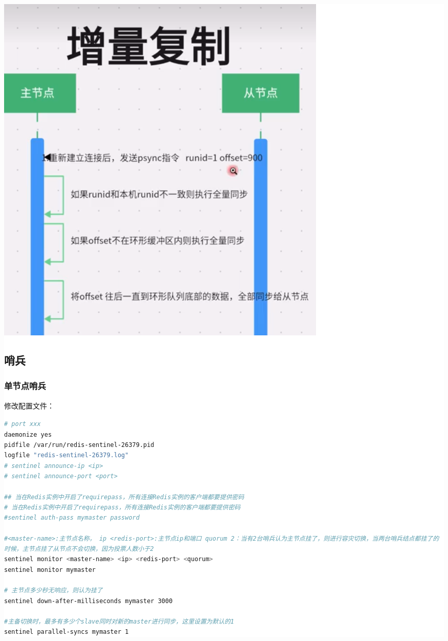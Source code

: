 ![image-20231024084259263](image/image-20231024084259263.png)



## 哨兵

### 单节点哨兵

修改配置文件：

```bash
# port xxx
daemonize yes
pidfile /var/run/redis-sentinel-26379.pid
logfile "redis-sentinel-26379.log"
# sentinel announce-ip <ip>
# sentinel announce-port <port>

## 当在Redis实例中开启了requirepass，所有连接Redis实例的客户端都要提供密码
# 当在Redis实例中开启了requirepass，所有连接Redis实例的客户端都要提供密码
#sentinel auth-pass mymaster password

#<master-name>:主节点名称， ip <redis-port>:主节点ip和端口 quorum 2：当有2台哨兵认为主节点挂了，则进行容灾切换，当两台哨兵结点都挂了的时候，主节点挂了从节点不会切换，因为投票人数小于2
sentinel monitor <master-name> <ip> <redis-port> <quorum> 
sentinel monitor mymaster 

# 主节点多少秒无响应，则认为挂了
sentinel down-after-milliseconds mymaster 3000

#主备切换时，最多有多少个slave同时对新的master进行同步，这里设置为默认的1
sentinel parallel-syncs mymaster 1
```